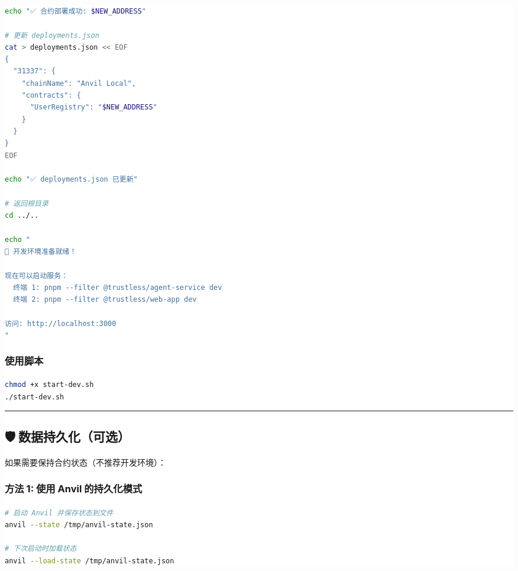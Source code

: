 ```bash
echo "✅ 合约部署成功: $NEW_ADDRESS"

# 更新 deployments.json
cat > deployments.json << EOF
{
  "31337": {
    "chainName": "Anvil Local",
    "contracts": {
      "UserRegistry": "$NEW_ADDRESS"
    }
  }
}
EOF

echo "✅ deployments.json 已更新"

# 返回根目录
cd ../..

echo "
🎉 开发环境准备就绪！

现在可以启动服务：
  终端 1: pnpm --filter @trustless/agent-service dev
  终端 2: pnpm --filter @trustless/web-app dev

访问: http://localhost:3000
"
```

### 使用脚本

```bash
chmod +x start-dev.sh
./start-dev.sh
```

---

## 🛡️ 数据持久化（可选）

如果需要保持合约状态（不推荐开发环境）：

### 方法 1: 使用 Anvil 的持久化模式

```bash
# 启动 Anvil 并保存状态到文件
anvil --state /tmp/anvil-state.json

# 下次启动时加载状态
anvil --load-state /tmp/anvil-state.json
```

